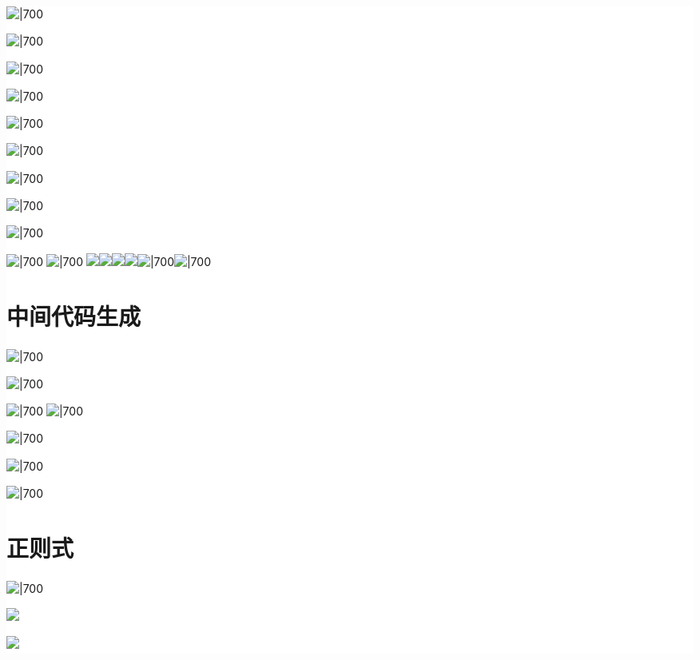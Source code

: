 ![|700](https://cdn.nlark.com/yuque/0/2023/png/22271853/1697129503452-be992599-b244-497b-8ccc-f787c462797b.png)

![|700](https://cdn.nlark.com/yuque/0/2023/png/22271853/1697129523806-37f7f450-6dec-48bd-b864-ca4804a9cea7.png)

![|700](https://cdn.nlark.com/yuque/0/2023/png/22271853/1697129565080-c7cd25ca-f9a5-4c22-9455-576c1a2a7eaa.png)

![|700](https://cdn.nlark.com/yuque/0/2023/png/22271853/1697129585639-b1a8f45b-d038-4cdd-a721-f434c3cca9ac.png)

![|700](https://cdn.nlark.com/yuque/0/2023/png/22271853/1697129613230-2bb30bb9-740d-445c-be93-b19fc840be01.png)

![|700](https://cdn.nlark.com/yuque/0/2023/png/22271853/1697129668328-19ec75db-5254-4ecb-815f-3045a1e5cba4.png)

![|700](https://cdn.nlark.com/yuque/0/2023/png/22271853/1697129689811-536c4c66-7072-4742-b302-6ee2a63eb094.png)

![|700](https://cdn.nlark.com/yuque/0/2023/png/22271853/1697129707493-b204a3b9-79e1-4837-8ce4-a2248b384086.png)

![|700](https://cdn.nlark.com/yuque/0/2023/jpeg/22271853/1697205366826-b0f4ba51-5a0b-4989-b3f5-3af6fe85bb42.jpeg)

![|700](https://cdn.nlark.com/yuque/0/2023/jpeg/22271853/1697205367908-758ffe5f-5356-4a08-a62d-e9be225a6d74.jpeg)
![|700](https://cdn.nlark.com/yuque/0/2023/jpeg/22271853/1697205365059-572347ce-414f-4a85-bea1-dedecd78fc2b.jpeg)
![](https://cdn.nlark.com/yuque/0/2023/jpeg/22271853/1697205365006-9cd519a4-d579-4898-962e-7860088554f6.jpeg)![](https://cdn.nlark.com/yuque/0/2023/jpeg/22271853/1697205365236-4f790bc3-174f-4c24-bdcb-87d244603dff.jpeg)![](https://cdn.nlark.com/yuque/0/2023/jpeg/22271853/1697205368858-1db5917f-5c44-4731-894b-3cb8365504aa.jpeg)![](https://cdn.nlark.com/yuque/0/2023/jpeg/22271853/1697205368725-391a8a97-165c-4c85-9423-5e8521e98700.jpeg)![|700](https://cdn.nlark.com/yuque/0/2023/jpeg/22271853/1697205367839-bd4a6d50-0f3f-44f5-a00f-4d6f8a8dbbac.jpeg)![|700](https://cdn.nlark.com/yuque/0/2023/jpeg/22271853/1697205368947-fe958816-2b86-4707-b423-c51b9e6eb852.jpeg)

# 中间代码生成

 ![|700](https://cdn.nlark.com/yuque/0/2023/jpeg/22271853/1697205369749-f2d5c1f2-ab40-4c13-be57-2360d6ca1202.jpeg)
 
 ![|700](https://cdn.nlark.com/yuque/0/2023/jpeg/22271853/1697205369756-932f9f33-9f05-4b42-8a36-ca6de49bcec6.jpeg)
 
 ![|700](https://cdn.nlark.com/yuque/0/2023/jpeg/22271853/1697205370840-e23b806e-7491-46e6-9311-ff45b49e279e.jpeg)
 ![|700](https://cdn.nlark.com/yuque/0/2023/jpeg/22271853/1697205370948-946ad668-c52a-4b76-8a07-0f6e333c4112.jpeg)

![|700](https://cdn.nlark.com/yuque/0/2023/jpeg/22271853/1697205370947-a6b4d36c-7893-40d2-b418-fe719e4774d5.jpeg)

 ![|700](https://cdn.nlark.com/yuque/0/2023/jpeg/22271853/1697205371693-4d7edf67-88f4-44f0-884a-c45e23b8f6f2.jpeg)

 ![|700](https://cdn.nlark.com/yuque/0/2023/jpeg/22271853/1697205371977-d24642c0-ba8d-4a34-9827-2f9208ed692b.jpeg)

# 正则式

![|700](https://cdn.nlark.com/yuque/0/2023/jpeg/22271853/1697205372421-bdc78619-b17f-4b7b-bd1e-63287ae8fd33.jpeg)

![](https://cdn.nlark.com/yuque/0/2023/jpeg/22271853/1697205372667-0d07a0e7-4afa-4154-bbae-945d07f87679.jpeg)

![](https://cdn.nlark.com/yuque/0/2023/jpeg/22271853/1697205372703-9d5d0d06-cd03-44f9-8bdd-cb1e2274e1fb.jpeg)
